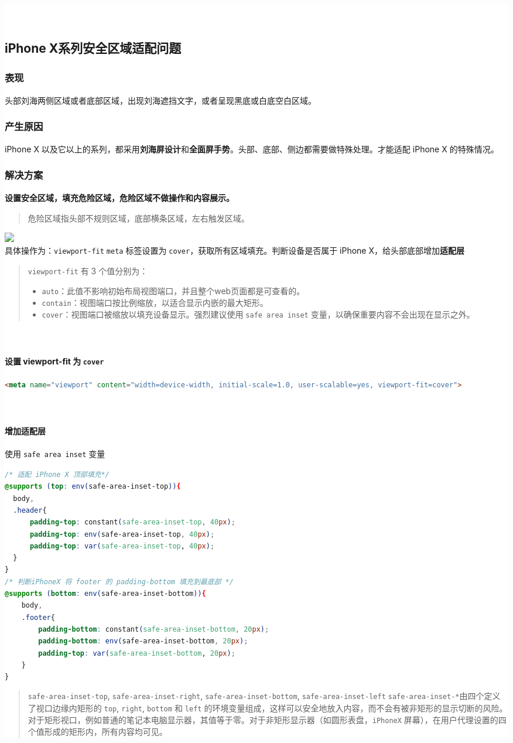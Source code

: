 <a name="1M65y"></a>
## <br />
<a name="BEqEb"></a>
## iPhone X系列安全区域适配问题

<a name="u0zcm"></a>
### 表现
头部刘海两侧区域或者底部区域，出现刘海遮挡文字，或者呈现黑底或白底空白区域。
<a name="SvZZj"></a>
### 产生原因
iPhone X 以及它以上的系列，都采用**刘海屏设计**和**全面屏手势**。头部、底部、侧边都需要做特殊处理。才能适配 iPhone X 的特殊情况。
<a name="W3qPI"></a>
### 解决方案
**设置安全区域，填充危险区域，危险区域不做操作和内容展示。**
> 危险区域指头部不规则区域，底部横条区域，左右触发区域。

![](https://cdn.nlark.com/yuque/0/2020/webp/186051/1584973292709-970ada98-9c73-41ed-ae93-0866ceb7f069.webp#align=left&display=inline&height=375&originHeight=574&originWidth=1080&size=0&status=done&style=none&width=710)<br />具体操作为：`viewport-fit` `meta` 标签设置为 `cover`，获取所有区域填充。判断设备是否属于 iPhone X，给头部底部增加**适配层**
> `viewport-fit` 有 3 个值分别为：
> - `auto`：此值不影响初始布局视图端口，并且整个web页面都是可查看的。
> - `contain`：视图端口按比例缩放，以适合显示内嵌的最大矩形。
> - `cover`：视图端口被缩放以填充设备显示。强烈建议使用 `safe area inset` 变量，以确保重要内容不会出现在显示之外。

<a name="S4Yj6"></a>
#### <br />
<a name="UQdL9"></a>
#### 设置 viewport-fit 为 `cover`
```html
<meta name="viewport" content="width=device-width, initial-scale=1.0, user-scalable=yes, viewport-fit=cover">
```
<a name="inDm8"></a>
#### <br />
<a name="ITb7W"></a>
#### 增加适配层
使用 `safe area inset` 变量
```css
/* 适配 iPhone X 顶部填充*/
@supports (top: env(safe-area-inset-top)){
  body,
  .header{
      padding-top: constant(safe-area-inset-top, 40px);
      padding-top: env(safe-area-inset-top, 40px);
      padding-top: var(safe-area-inset-top, 40px);
  }
}
/* 判断iPhoneX 将 footer 的 padding-bottom 填充到最底部 */
@supports (bottom: env(safe-area-inset-bottom)){
    body,
    .footer{
        padding-bottom: constant(safe-area-inset-bottom, 20px);
        padding-bottom: env(safe-area-inset-bottom, 20px);
        padding-top: var(safe-area-inset-bottom, 20px);
    }
}
```
> `safe-area-inset-top`, `safe-area-inset-right`, `safe-area-inset-bottom`, `safe-area-inset-left` `safe-area-inset-*`由四个定义了视口边缘内矩形的 `top`, `right`, `bottom` 和 `left` 的环境变量组成，这样可以安全地放入内容，而不会有被非矩形的显示切断的风险。对于矩形视口，例如普通的笔记本电脑显示器，其值等于零。对于非矩形显示器（如圆形表盘，`iPhoneX` 屏幕），在用户代理设置的四个值形成的矩形内，所有内容均可见。
